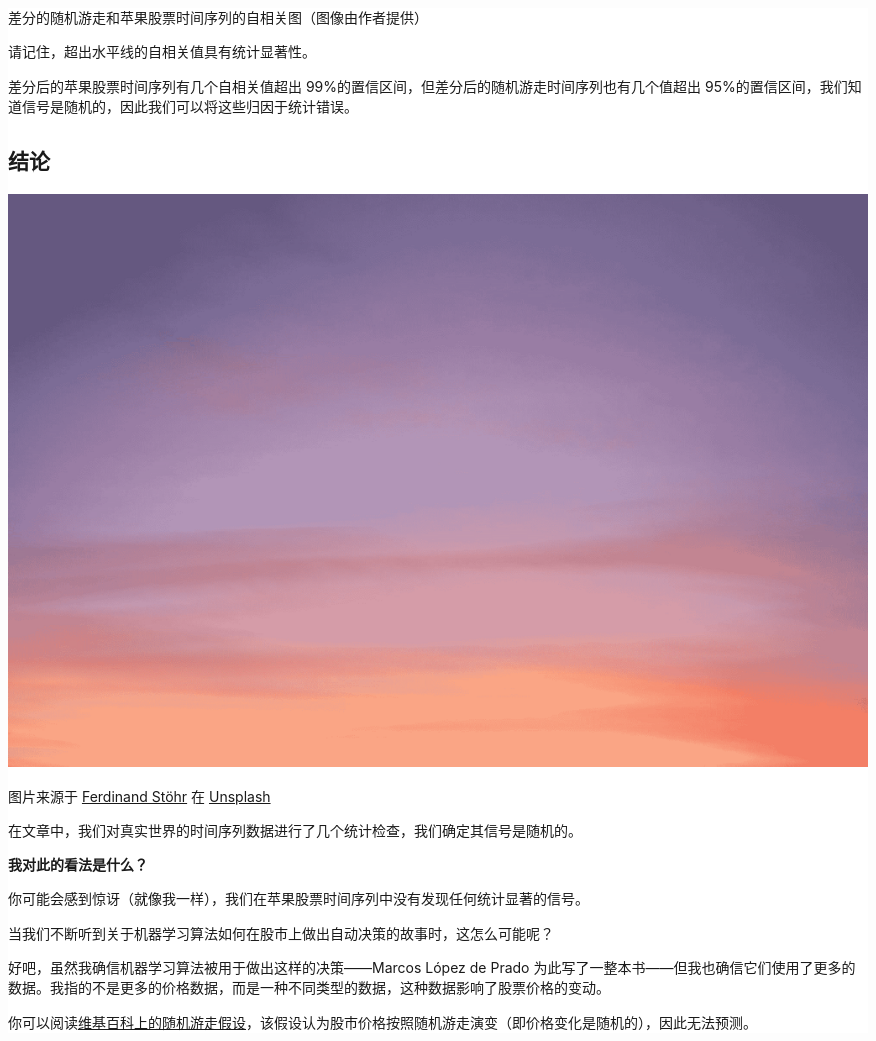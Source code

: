 差分的随机游走和苹果股票时间序列的自相关图（图像由作者提供）

请记住，超出水平线的自相关值具有统计显著性。

差分后的苹果股票时间序列有几个自相关值超出 99%的置信区间，但差分后的随机游走时间序列也有几个值超出 95%的置信区间，我们知道信号是随机的，因此我们可以将这些归因于统计错误。

## 结论

![](img/ab538fe37138397dce95f99c7f9c6f70.png)

图片来源于 [Ferdinand Stöhr](https://unsplash.com/@fellowferdi?utm_source=medium&utm_medium=referral) 在 [Unsplash](https://unsplash.com/?utm_source=medium&utm_medium=referral)

在文章中，我们对真实世界的时间序列数据进行了几个统计检查，我们确定其信号是随机的。

**我对此的看法是什么？**

你可能会感到惊讶（就像我一样），我们在苹果股票时间序列中没有发现任何统计显著的信号。

当我们不断听到关于机器学习算法如何在股市上做出自动决策的故事时，这怎么可能呢？

好吧，虽然我确信机器学习算法被用于做出这样的决策——Marcos López de Prado 为此写了一整本书——但我也确信它们使用了更多的数据。我指的不是更多的价格数据，而是一种不同类型的数据，这种数据影响了股票价格的变动。

你可以阅读[维基百科上的随机游走假设](https://en.wikipedia.org/wiki/Random_walk_hypothesis)，该假设认为股市价格按照随机游走演变（即价格变化是随机的），因此无法预测。
